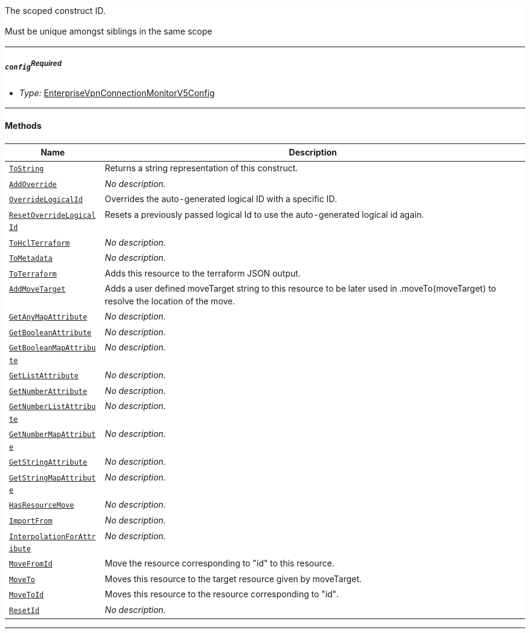 The scoped construct ID.

Must be unique amongst siblings in the same scope

---

##### `config`<sup>Required</sup> <a name="config" id="@cdktf/provider-opentelekomcloud.enterpriseVpnConnectionMonitorV5.EnterpriseVpnConnectionMonitorV5.Initializer.parameter.config"></a>

- *Type:* <a href="#@cdktf/provider-opentelekomcloud.enterpriseVpnConnectionMonitorV5.EnterpriseVpnConnectionMonitorV5Config">EnterpriseVpnConnectionMonitorV5Config</a>

---

#### Methods <a name="Methods" id="Methods"></a>

| **Name** | **Description** |
| --- | --- |
| <code><a href="#@cdktf/provider-opentelekomcloud.enterpriseVpnConnectionMonitorV5.EnterpriseVpnConnectionMonitorV5.toString">ToString</a></code> | Returns a string representation of this construct. |
| <code><a href="#@cdktf/provider-opentelekomcloud.enterpriseVpnConnectionMonitorV5.EnterpriseVpnConnectionMonitorV5.addOverride">AddOverride</a></code> | *No description.* |
| <code><a href="#@cdktf/provider-opentelekomcloud.enterpriseVpnConnectionMonitorV5.EnterpriseVpnConnectionMonitorV5.overrideLogicalId">OverrideLogicalId</a></code> | Overrides the auto-generated logical ID with a specific ID. |
| <code><a href="#@cdktf/provider-opentelekomcloud.enterpriseVpnConnectionMonitorV5.EnterpriseVpnConnectionMonitorV5.resetOverrideLogicalId">ResetOverrideLogicalId</a></code> | Resets a previously passed logical Id to use the auto-generated logical id again. |
| <code><a href="#@cdktf/provider-opentelekomcloud.enterpriseVpnConnectionMonitorV5.EnterpriseVpnConnectionMonitorV5.toHclTerraform">ToHclTerraform</a></code> | *No description.* |
| <code><a href="#@cdktf/provider-opentelekomcloud.enterpriseVpnConnectionMonitorV5.EnterpriseVpnConnectionMonitorV5.toMetadata">ToMetadata</a></code> | *No description.* |
| <code><a href="#@cdktf/provider-opentelekomcloud.enterpriseVpnConnectionMonitorV5.EnterpriseVpnConnectionMonitorV5.toTerraform">ToTerraform</a></code> | Adds this resource to the terraform JSON output. |
| <code><a href="#@cdktf/provider-opentelekomcloud.enterpriseVpnConnectionMonitorV5.EnterpriseVpnConnectionMonitorV5.addMoveTarget">AddMoveTarget</a></code> | Adds a user defined moveTarget string to this resource to be later used in .moveTo(moveTarget) to resolve the location of the move. |
| <code><a href="#@cdktf/provider-opentelekomcloud.enterpriseVpnConnectionMonitorV5.EnterpriseVpnConnectionMonitorV5.getAnyMapAttribute">GetAnyMapAttribute</a></code> | *No description.* |
| <code><a href="#@cdktf/provider-opentelekomcloud.enterpriseVpnConnectionMonitorV5.EnterpriseVpnConnectionMonitorV5.getBooleanAttribute">GetBooleanAttribute</a></code> | *No description.* |
| <code><a href="#@cdktf/provider-opentelekomcloud.enterpriseVpnConnectionMonitorV5.EnterpriseVpnConnectionMonitorV5.getBooleanMapAttribute">GetBooleanMapAttribute</a></code> | *No description.* |
| <code><a href="#@cdktf/provider-opentelekomcloud.enterpriseVpnConnectionMonitorV5.EnterpriseVpnConnectionMonitorV5.getListAttribute">GetListAttribute</a></code> | *No description.* |
| <code><a href="#@cdktf/provider-opentelekomcloud.enterpriseVpnConnectionMonitorV5.EnterpriseVpnConnectionMonitorV5.getNumberAttribute">GetNumberAttribute</a></code> | *No description.* |
| <code><a href="#@cdktf/provider-opentelekomcloud.enterpriseVpnConnectionMonitorV5.EnterpriseVpnConnectionMonitorV5.getNumberListAttribute">GetNumberListAttribute</a></code> | *No description.* |
| <code><a href="#@cdktf/provider-opentelekomcloud.enterpriseVpnConnectionMonitorV5.EnterpriseVpnConnectionMonitorV5.getNumberMapAttribute">GetNumberMapAttribute</a></code> | *No description.* |
| <code><a href="#@cdktf/provider-opentelekomcloud.enterpriseVpnConnectionMonitorV5.EnterpriseVpnConnectionMonitorV5.getStringAttribute">GetStringAttribute</a></code> | *No description.* |
| <code><a href="#@cdktf/provider-opentelekomcloud.enterpriseVpnConnectionMonitorV5.EnterpriseVpnConnectionMonitorV5.getStringMapAttribute">GetStringMapAttribute</a></code> | *No description.* |
| <code><a href="#@cdktf/provider-opentelekomcloud.enterpriseVpnConnectionMonitorV5.EnterpriseVpnConnectionMonitorV5.hasResourceMove">HasResourceMove</a></code> | *No description.* |
| <code><a href="#@cdktf/provider-opentelekomcloud.enterpriseVpnConnectionMonitorV5.EnterpriseVpnConnectionMonitorV5.importFrom">ImportFrom</a></code> | *No description.* |
| <code><a href="#@cdktf/provider-opentelekomcloud.enterpriseVpnConnectionMonitorV5.EnterpriseVpnConnectionMonitorV5.interpolationForAttribute">InterpolationForAttribute</a></code> | *No description.* |
| <code><a href="#@cdktf/provider-opentelekomcloud.enterpriseVpnConnectionMonitorV5.EnterpriseVpnConnectionMonitorV5.moveFromId">MoveFromId</a></code> | Move the resource corresponding to "id" to this resource. |
| <code><a href="#@cdktf/provider-opentelekomcloud.enterpriseVpnConnectionMonitorV5.EnterpriseVpnConnectionMonitorV5.moveTo">MoveTo</a></code> | Moves this resource to the target resource given by moveTarget. |
| <code><a href="#@cdktf/provider-opentelekomcloud.enterpriseVpnConnectionMonitorV5.EnterpriseVpnConnectionMonitorV5.moveToId">MoveToId</a></code> | Moves this resource to the resource corresponding to "id". |
| <code><a href="#@cdktf/provider-opentelekomcloud.enterpriseVpnConnectionMonitorV5.EnterpriseVpnConnectionMonitorV5.resetId">ResetId</a></code> | *No description.* |

---